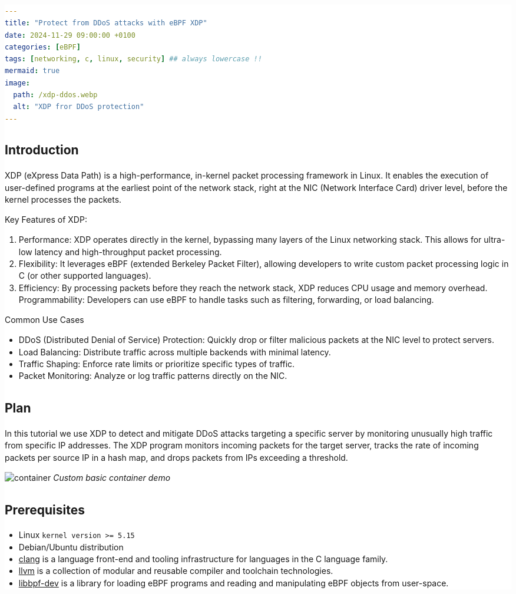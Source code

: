 ```yaml
---
title: "Protect from DDoS attacks with eBPF XDP"
date: 2024-11-29 09:00:00 +0100
categories: [eBPF]
tags: [networking, c, linux, security] ## always lowercase !!
mermaid: true
image:
  path: /xdp-ddos.webp
  alt: "XDP fror DDoS protection"
---
```


## Introduction
XDP (eXpress Data Path) is a high-performance, in-kernel packet processing framework in Linux. It enables the execution of user-defined programs at the earliest point of the network stack, right at the NIC (Network Interface Card) driver level, before the kernel processes the packets.

Key Features of XDP:
1. Performance: XDP operates directly in the kernel, bypassing many layers of the Linux networking stack. This allows for ultra-low latency and high-throughput packet processing.
2. Flexibility: It leverages eBPF (extended Berkeley Packet Filter), allowing developers to write custom packet processing logic in C (or other supported languages).
3. Efficiency: By processing packets before they reach the network stack, XDP reduces CPU usage and memory overhead.
Programmability: Developers can use eBPF to handle tasks such as filtering, forwarding, or load balancing.

Common Use Cases
- DDoS (Distributed Denial of Service) Protection: Quickly drop or filter malicious packets at the NIC level to protect servers.
- Load Balancing: Distribute traffic across multiple backends with minimal latency.
- Traffic Shaping: Enforce rate limits or prioritize specific types of traffic.
- Packet Monitoring: Analyze or log traffic patterns directly on the NIC.

## Plan
In this tutorial we use XDP to detect and mitigate DDoS attacks targeting a specific server by monitoring unusually high traffic from specific IP addresses. The XDP program monitors incoming packets for the target server, tracks the rate of incoming packets per source IP in a hash map, and drops packets from IPs exceeding a threshold.

![container](/demo-xdp.gif)
_Custom basic container demo_

## Prerequisites
- Linux `kernel version >= 5.15`
- Debian/Ubuntu distribution
- [clang](https://clang.llvm.org/index.html) is a language front-end and tooling infrastructure for languages in the C language family.
- [llvm](https://llvm.org/) is a collection of modular and reusable compiler and toolchain technologies.
- [libbpf-dev](https://packages.debian.org/sid/libbpf-dev) is a library for loading eBPF programs and reading and manipulating eBPF objects from user-space.

